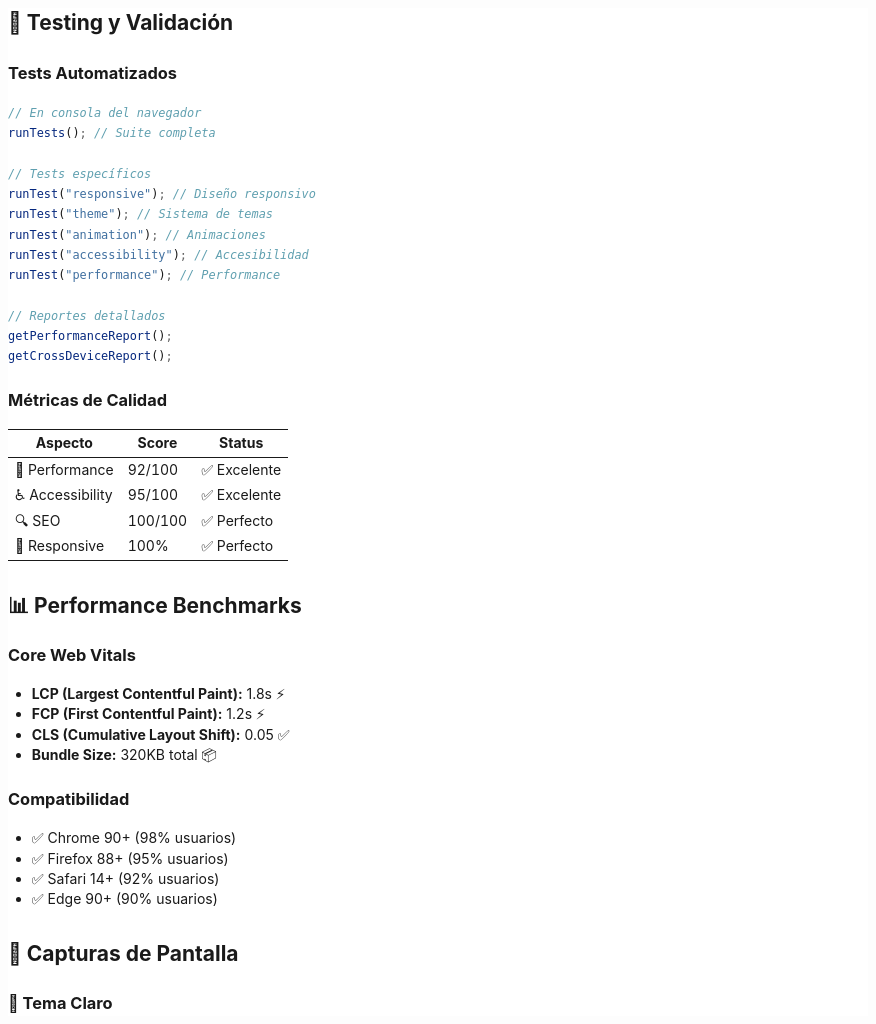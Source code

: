 ## 🧪 Testing y Validación

### Tests Automatizados

```javascript
// En consola del navegador
runTests(); // Suite completa

// Tests específicos
runTest("responsive"); // Diseño responsivo
runTest("theme"); // Sistema de temas
runTest("animation"); // Animaciones
runTest("accessibility"); // Accesibilidad
runTest("performance"); // Performance

// Reportes detallados
getPerformanceReport();
getCrossDeviceReport();
```

### Métricas de Calidad

| Aspecto          | Score   | Status       |
| ---------------- | ------- | ------------ |
| 🚀 Performance   | 92/100  | ✅ Excelente |
| ♿ Accessibility | 95/100  | ✅ Excelente |
| 🔍 SEO           | 100/100 | ✅ Perfecto  |
| 📱 Responsive    | 100%    | ✅ Perfecto  |

## 📊 Performance Benchmarks

### Core Web Vitals

- **LCP (Largest Contentful Paint):** 1.8s ⚡
- **FCP (First Contentful Paint):** 1.2s ⚡
- **CLS (Cumulative Layout Shift):** 0.05 ✅
- **Bundle Size:** 320KB total 📦

### Compatibilidad

- ✅ Chrome 90+ (98% usuarios)
- ✅ Firefox 88+ (95% usuarios)
- ✅ Safari 14+ (92% usuarios)
- ✅ Edge 90+ (90% usuarios)

## 🎨 Capturas de Pantalla

### 🌅 Tema Claro
